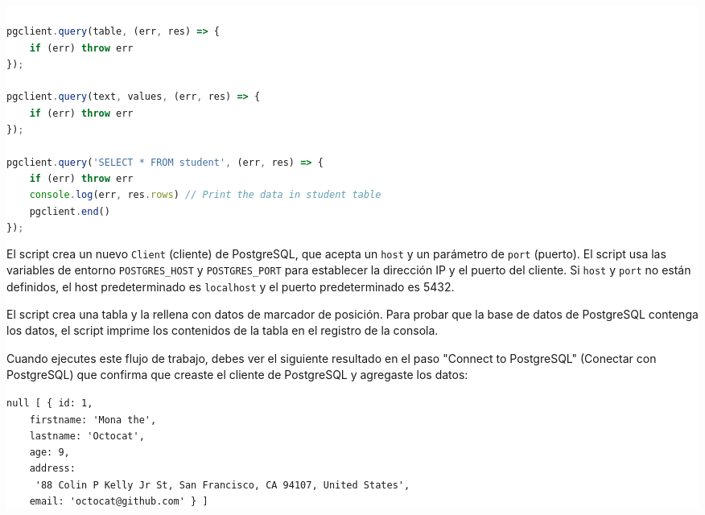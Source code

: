 ```javascript

pgclient.query(table, (err, res) => {
    if (err) throw err
});

pgclient.query(text, values, (err, res) => {
    if (err) throw err
});

pgclient.query('SELECT * FROM student', (err, res) => {
    if (err) throw err
    console.log(err, res.rows) // Print the data in student table
    pgclient.end()
});
```

El script crea un nuevo `Client` (cliente) de PostgreSQL, que acepta un `host` y un parámetro de `port` (puerto). El script usa las variables de entorno `POSTGRES_HOST` y `POSTGRES_PORT` para establecer la dirección IP y el puerto del cliente. Si `host` y `port` no están definidos, el host predeterminado es `localhost` y el puerto predeterminado es 5432.

El script crea una tabla y la rellena con datos de marcador de posición. Para probar que la base de datos de PostgreSQL contenga los datos, el script imprime los contenidos de la tabla en el registro de la consola.

Cuando ejecutes este flujo de trabajo, debes ver el siguiente resultado en el paso "Connect to PostgreSQL" (Conectar con PostgreSQL) que confirma que creaste el cliente de PostgreSQL y agregaste los datos:

```
null [ { id: 1,
    firstname: 'Mona the',
    lastname: 'Octocat',
    age: 9,
    address:
     '88 Colin P Kelly Jr St, San Francisco, CA 94107, United States',
    email: 'octocat@github.com' } ]
```
